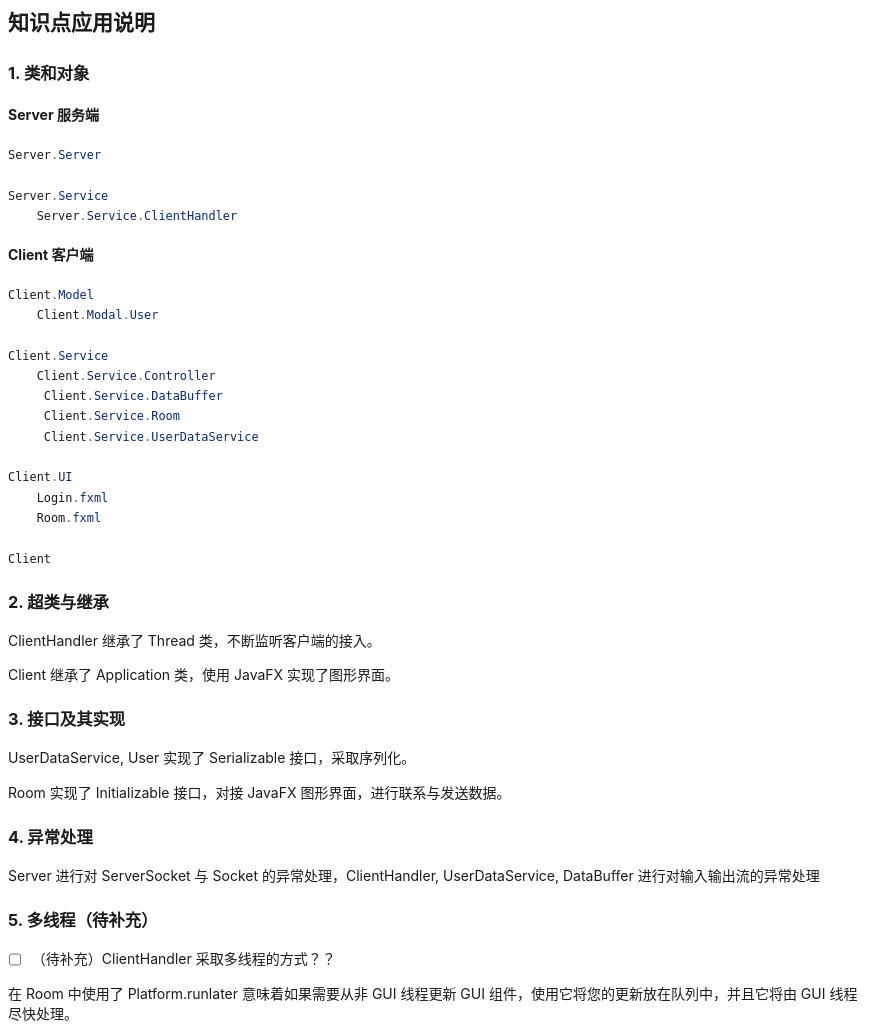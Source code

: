 ## 知识点应用说明

### 1. 类和对象

#### Server 服务端

```java
Server.Server

Server.Service
    Server.Service.ClientHandler
```

#### Client 客户端

```java
Client.Model
    Client.Modal.User

Client.Service
	Client.Service.Controller
     Client.Service.DataBuffer
     Client.Service.Room
     Client.Service.UserDataService

Client.UI
    Login.fxml
    Room.fxml

Client
```

### 2. 超类与继承

ClientHandler 继承了 Thread 类，不断监听客户端的接入。

Client 继承了 Application 类，使用 JavaFX 实现了图形界面。

### 3. 接口及其实现

UserDataService, User 实现了 Serializable 接口，采取序列化。

Room 实现了 Initializable 接口，对接 JavaFX 图形界面，进行联系与发送数据。

### 4. 异常处理

Server 进行对 ServerSocket 与 Socket 的异常处理，ClientHandler, UserDataService, DataBuffer 进行对输入输出流的异常处理

### 5. 多线程（待补充）

- [ ] （待补充）ClientHandler 采取多线程的方式？？

在 Room 中使用了 Platform.runlater 意味着如果需要从非 GUI 线程更新 GUI 组件，使用它将您的更新放在队列中，并且它将由 GUI 线程尽快处理。
